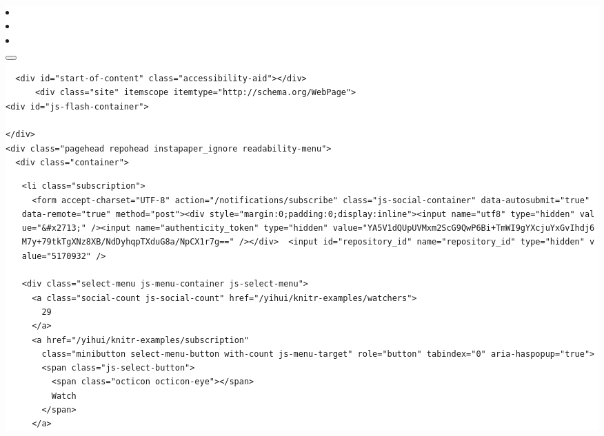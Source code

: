   <li class="header-nav-item">
        <a href="/notifications" aria-label="You have unread notifications" class="header-nav-link notification-indicator tooltipped tooltipped-s" data-ga-click="Header, go to notifications, icon:unread" data-hotkey="g n">
        <span class="mail-status unread"></span>
        <span class="octicon octicon-inbox"></span>
</a>
  </li>

  <li class="header-nav-item">
    <a class="header-nav-link tooltipped tooltipped-s" href="/settings/profile" id="account_settings" aria-label="Settings" data-ga-click="Header, go to settings, icon:settings">
      <span class="octicon octicon-gear"></span>
    </a>
  </li>

  <li class="header-nav-item">
    <form accept-charset="UTF-8" action="/logout" class="logout-form" method="post"><div style="margin:0;padding:0;display:inline"><input name="utf8" type="hidden" value="&#x2713;" /><input name="authenticity_token" type="hidden" value="PGDesI/X7K7YS3JVpqWLsd26CB7Oex8uPrj1/rc29zQoY39hxWi1bbvV50bkjlpSP/B8wijKtKGssDSUv/Y0zg==" /></div>
      <button class="header-nav-link sign-out-button tooltipped tooltipped-s" aria-label="Sign out" data-ga-click="Header, sign out, icon:logout">
        <span class="octicon octicon-sign-out"></span>
      </button>
</form>  </li>

</ul>


    
  </div>
</div>

      

        


      <div id="start-of-content" class="accessibility-aid"></div>
          <div class="site" itemscope itemtype="http://schema.org/WebPage">
    <div id="js-flash-container">
      
    </div>
    <div class="pagehead repohead instapaper_ignore readability-menu">
      <div class="container">
        
<ul class="pagehead-actions">

    <li class="subscription">
      <form accept-charset="UTF-8" action="/notifications/subscribe" class="js-social-container" data-autosubmit="true" data-remote="true" method="post"><div style="margin:0;padding:0;display:inline"><input name="utf8" type="hidden" value="&#x2713;" /><input name="authenticity_token" type="hidden" value="YA5V1dQUpUVMxm2ScG9QwP6Bi+TmWI9gYXcjuYxGvIhdj6M7y+79tkTgXNz8XB/NdDyhqpTXduG8a/NpCX1r7g==" /></div>  <input id="repository_id" name="repository_id" type="hidden" value="5170932" />

    <div class="select-menu js-menu-container js-select-menu">
      <a class="social-count js-social-count" href="/yihui/knitr-examples/watchers">
        29
      </a>
      <a href="/yihui/knitr-examples/subscription"
        class="minibutton select-menu-button with-count js-menu-target" role="button" tabindex="0" aria-haspopup="true">
        <span class="js-select-button">
          <span class="octicon octicon-eye"></span>
          Watch
        </span>
      </a>
